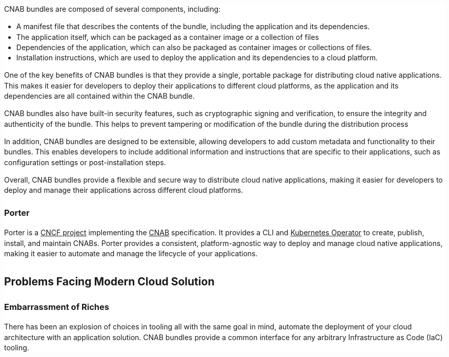 CNAB bundles are composed of several components, including:
* A manifest file that describes the contents of the bundle, including the application and its dependencies.
* The application itself, which can be packaged as a container image or a collection of files
* Dependencies of the application, which can also be packaged as container images or collections of files.
* Installation instructions, which are used to deploy the application and its dependencies to a cloud platform.

One of the key benefits of CNAB bundles is that they provide a single, portable package for distributing cloud native applications. This makes it easier for developers to deploy their applications to different cloud platforms, as the application and its dependencies are all contained within the CNAB bundle.

CNAB bundles also have built-in security features, such as cryptographic signing and verification, to ensure the integrity and authenticity of the bundle. This helps to prevent tampering or modification of the bundle during the distribution process

In addition, CNAB bundles are designed to be extensible, allowing developers to add custom metadata and functionality to their bundles. This enables developers to include additional information and instructions that are specific to their applications, such as configuration settings or post-installation steps.

Overall, CNAB bundles provide a flexible and secure way to distribute cloud native applications, making it easier for developers to deploy and manage their applications across different cloud platforms.

### Porter

Porter is a [CNCF project](https://landscape.cncf.io/?selected=porter) implementing the [CNAB](https://cnab.io/) specification. It provides a CLI and [Kubernetes Operator](https://github.com/getporter/operator) to create, publish, install, and maintain CNABs. Porter provides a consistent, platform-agnostic way to deploy and manage cloud native applications, making it easier to automate and manage the lifecycle of your applications.

## Problems Facing Modern Cloud Solution

### Embarrassment of Riches

There has been an explosion of choices in tooling all with the same goal in mind, automate the deployment of your cloud architecture with an application solution. CNAB bundles provide a common interface for any arbitrary Infrastructure as Code (IaC) tooling.
